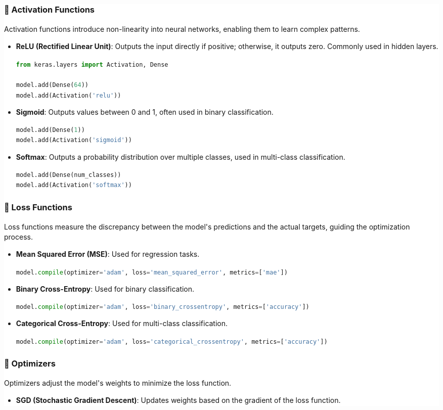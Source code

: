 ### 🔄 Activation Functions

Activation functions introduce non-linearity into neural networks, enabling them to learn complex patterns.

- **ReLU (Rectified Linear Unit)**: Outputs the input directly if positive; otherwise, it outputs zero. Commonly used in hidden layers.
  
  ```python
  from keras.layers import Activation, Dense

  model.add(Dense(64))
  model.add(Activation('relu'))
  ```

- **Sigmoid**: Outputs values between 0 and 1, often used in binary classification.
  
  ```python
  model.add(Dense(1))
  model.add(Activation('sigmoid'))
  ```

- **Softmax**: Outputs a probability distribution over multiple classes, used in multi-class classification.
  
  ```python
  model.add(Dense(num_classes))
  model.add(Activation('softmax'))
  ```

### 🔄 Loss Functions

Loss functions measure the discrepancy between the model's predictions and the actual targets, guiding the optimization process.

- **Mean Squared Error (MSE)**: Used for regression tasks.
  
  ```python
  model.compile(optimizer='adam', loss='mean_squared_error', metrics=['mae'])
  ```

- **Binary Cross-Entropy**: Used for binary classification.
  
  ```python
  model.compile(optimizer='adam', loss='binary_crossentropy', metrics=['accuracy'])
  ```

- **Categorical Cross-Entropy**: Used for multi-class classification.
  
  ```python
  model.compile(optimizer='adam', loss='categorical_crossentropy', metrics=['accuracy'])
  ```

### 🔄 Optimizers

Optimizers adjust the model's weights to minimize the loss function.

- **SGD (Stochastic Gradient Descent)**: Updates weights based on the gradient of the loss function.
  